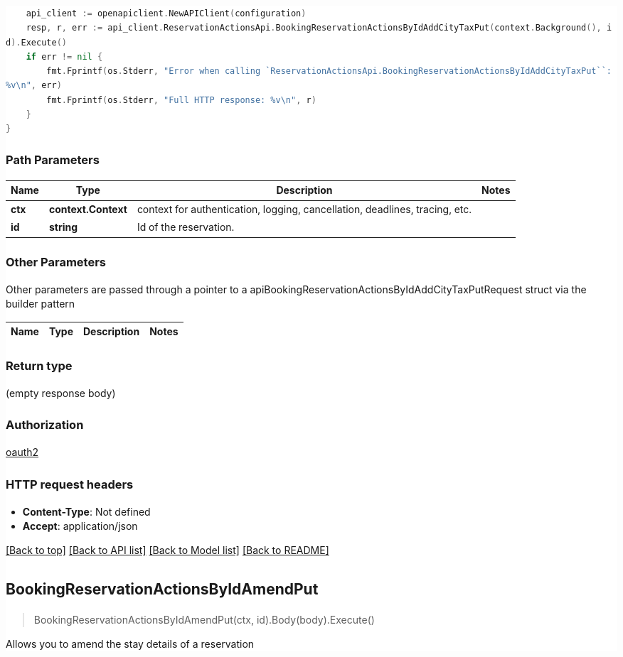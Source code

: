 ```go
    api_client := openapiclient.NewAPIClient(configuration)
    resp, r, err := api_client.ReservationActionsApi.BookingReservationActionsByIdAddCityTaxPut(context.Background(), id).Execute()
    if err != nil {
        fmt.Fprintf(os.Stderr, "Error when calling `ReservationActionsApi.BookingReservationActionsByIdAddCityTaxPut``: %v\n", err)
        fmt.Fprintf(os.Stderr, "Full HTTP response: %v\n", r)
    }
}
```

### Path Parameters


Name | Type | Description  | Notes
------------- | ------------- | ------------- | -------------
**ctx** | **context.Context** | context for authentication, logging, cancellation, deadlines, tracing, etc.
**id** | **string** | Id of the reservation. | 

### Other Parameters

Other parameters are passed through a pointer to a apiBookingReservationActionsByIdAddCityTaxPutRequest struct via the builder pattern


Name | Type | Description  | Notes
------------- | ------------- | ------------- | -------------


### Return type

 (empty response body)

### Authorization

[oauth2](../README.md#oauth2)

### HTTP request headers

- **Content-Type**: Not defined
- **Accept**: application/json

[[Back to top]](#) [[Back to API list]](../README.md#documentation-for-api-endpoints)
[[Back to Model list]](../README.md#documentation-for-models)
[[Back to README]](../README.md)


## BookingReservationActionsByIdAmendPut

> BookingReservationActionsByIdAmendPut(ctx, id).Body(body).Execute()

Allows you to amend the stay details of a reservation

